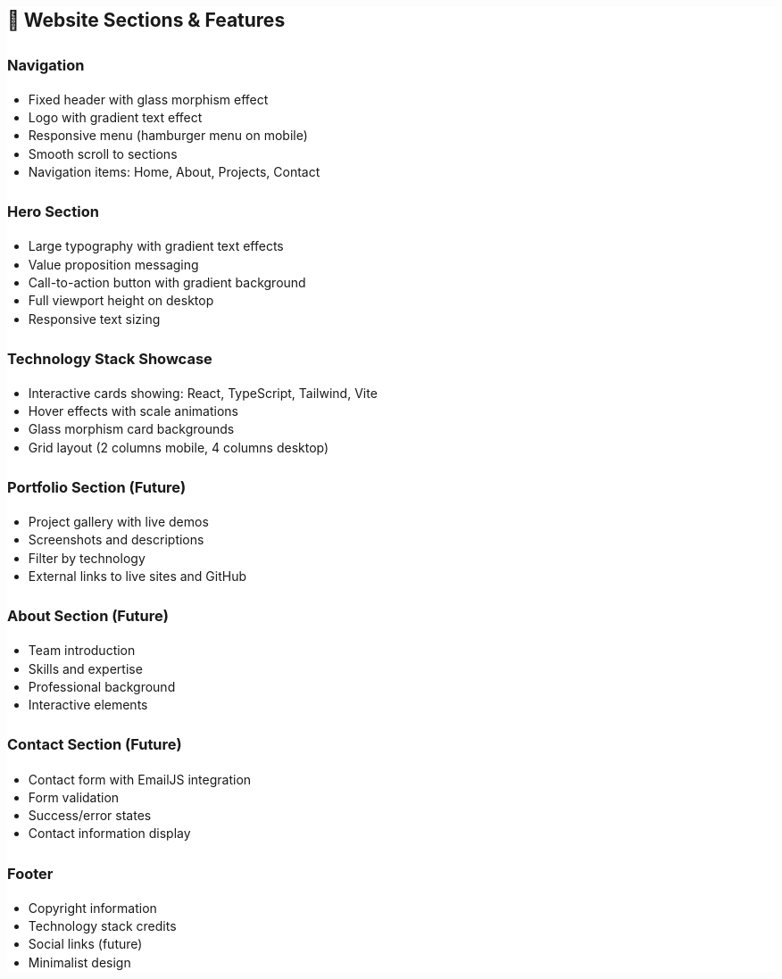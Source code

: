 ## 📱 **Website Sections & Features**

### **Navigation**

- Fixed header with glass morphism effect
- Logo with gradient text effect
- Responsive menu (hamburger menu on mobile)
- Smooth scroll to sections
- Navigation items: Home, About, Projects, Contact

### **Hero Section**

- Large typography with gradient text effects
- Value proposition messaging
- Call-to-action button with gradient background
- Full viewport height on desktop
- Responsive text sizing

### **Technology Stack Showcase**

- Interactive cards showing: React, TypeScript, Tailwind, Vite
- Hover effects with scale animations
- Glass morphism card backgrounds
- Grid layout (2 columns mobile, 4 columns desktop)

### **Portfolio Section (Future)**

- Project gallery with live demos
- Screenshots and descriptions
- Filter by technology
- External links to live sites and GitHub

### **About Section (Future)**

- Team introduction
- Skills and expertise
- Professional background
- Interactive elements

### **Contact Section (Future)**

- Contact form with EmailJS integration
- Form validation
- Success/error states
- Contact information display

### **Footer**

- Copyright information
- Technology stack credits
- Social links (future)
- Minimalist design
